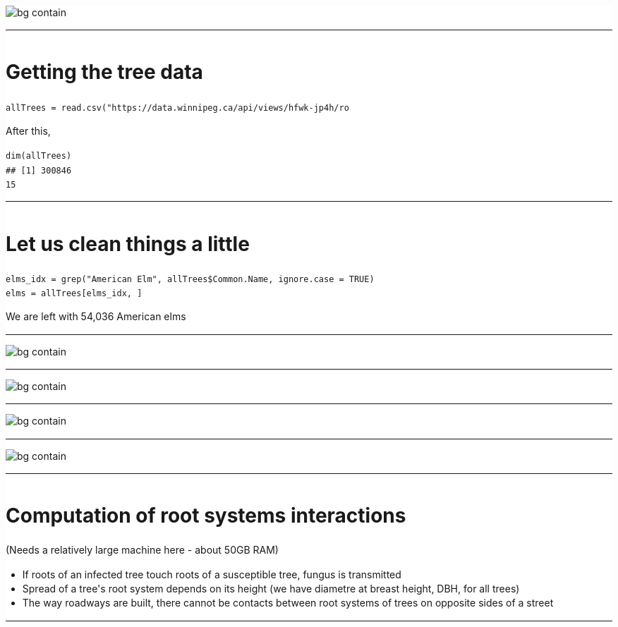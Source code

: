 
![bg contain](https://raw.githubusercontent.com/julien-arino/3MC-course-epidemiological-modelling/main/FIGS/WODTreeMapZoom.png)

---

# Getting the tree data

```
allTrees = read.csv("https://data.winnipeg.ca/api/views/hfwk-jp4h/ro
```

After this,

```
dim(allTrees)
## [1] 300846
15
```

---

# Let us clean things a little

```
elms_idx = grep("American Elm", allTrees$Common.Name, ignore.case = TRUE)
elms = allTrees[elms_idx, ]
```

We are left with 54,036 American elms

---

![bg contain](https://raw.githubusercontent.com/julien-arino/3MC-course-epidemiological-modelling/main/FIGS/Recap_Diagram.png)

---

![bg contain](https://raw.githubusercontent.com/julien-arino/3MC-course-epidemiological-modelling/main/FIGS/temperature_phase.png)

---

![bg contain](https://raw.githubusercontent.com/julien-arino/3MC-course-epidemiological-modelling/main/FIGS/flow_diagram_DED_beetles.png)

---

![bg contain](https://raw.githubusercontent.com/julien-arino/3MC-course-epidemiological-modelling/main/FIGS/flow_diagram_DED_trees.png)

---

# Computation of root systems interactions

(Needs a relatively large machine here - about 50GB RAM)

- If roots of an infected tree touch roots of a susceptible tree, fungus is transmitted
- Spread of a tree's root system depends on its height (we have diametre at breast height, DBH, for all trees)
- The way roadways are built, there cannot be contacts between root systems of trees on opposite sides of a street

---